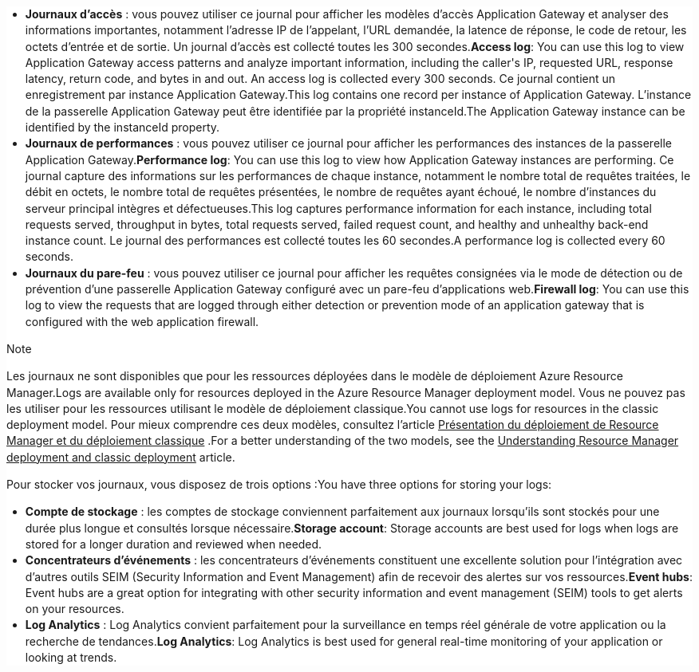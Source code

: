 * <span data-ttu-id="e1c49-138">**Journaux d’accès** : vous pouvez utiliser ce journal pour afficher les modèles d’accès Application Gateway et analyser des informations importantes, notamment l’adresse IP de l’appelant, l’URL demandée, la latence de réponse, le code de retour, les octets d’entrée et de sortie. Un journal d’accès est collecté toutes les 300 secondes.</span><span class="sxs-lookup"><span data-stu-id="e1c49-138">**Access log**: You can use this log to view Application Gateway access patterns and analyze important information, including the caller's IP, requested URL, response latency, return code, and bytes in and out. An access log is collected every 300 seconds.</span></span> <span data-ttu-id="e1c49-139">Ce journal contient un enregistrement par instance Application Gateway.</span><span class="sxs-lookup"><span data-stu-id="e1c49-139">This log contains one record per instance of Application Gateway.</span></span> <span data-ttu-id="e1c49-140">L’instance de la passerelle Application Gateway peut être identifiée par la propriété instanceId.</span><span class="sxs-lookup"><span data-stu-id="e1c49-140">The Application Gateway instance can be identified by the instanceId property.</span></span>
* <span data-ttu-id="e1c49-141">**Journaux de performances** : vous pouvez utiliser ce journal pour afficher les performances des instances de la passerelle Application Gateway.</span><span class="sxs-lookup"><span data-stu-id="e1c49-141">**Performance log**: You can use this log to view how Application Gateway instances are performing.</span></span> <span data-ttu-id="e1c49-142">Ce journal capture des informations sur les performances de chaque instance, notamment le nombre total de requêtes traitées, le débit en octets, le nombre total de requêtes présentées, le nombre de requêtes ayant échoué, le nombre d’instances du serveur principal intègres et défectueuses.</span><span class="sxs-lookup"><span data-stu-id="e1c49-142">This log captures performance information for each instance, including total requests served, throughput in bytes, total requests served, failed request count, and healthy and unhealthy back-end instance count.</span></span> <span data-ttu-id="e1c49-143">Le journal des performances est collecté toutes les 60 secondes.</span><span class="sxs-lookup"><span data-stu-id="e1c49-143">A performance log is collected every 60 seconds.</span></span>
* <span data-ttu-id="e1c49-144">**Journaux du pare-feu** : vous pouvez utiliser ce journal pour afficher les requêtes consignées via le mode de détection ou de prévention d’une passerelle Application Gateway configuré avec un pare-feu d’applications web.</span><span class="sxs-lookup"><span data-stu-id="e1c49-144">**Firewall log**: You can use this log to view the requests that are logged through either detection or prevention mode of an application gateway that is configured with the web application firewall.</span></span>

> [!NOTE]
> <span data-ttu-id="e1c49-145">Les journaux ne sont disponibles que pour les ressources déployées dans le modèle de déploiement Azure Resource Manager.</span><span class="sxs-lookup"><span data-stu-id="e1c49-145">Logs are available only for resources deployed in the Azure Resource Manager deployment model.</span></span> <span data-ttu-id="e1c49-146">Vous ne pouvez pas les utiliser pour les ressources utilisant le modèle de déploiement classique.</span><span class="sxs-lookup"><span data-stu-id="e1c49-146">You cannot use logs for resources in the classic deployment model.</span></span> <span data-ttu-id="e1c49-147">Pour mieux comprendre ces deux modèles, consultez l’article [Présentation du déploiement de Resource Manager et du déploiement classique](../azure-resource-manager/resource-manager-deployment-model.md) .</span><span class="sxs-lookup"><span data-stu-id="e1c49-147">For a better understanding of the two models, see the [Understanding Resource Manager deployment and classic deployment](../azure-resource-manager/resource-manager-deployment-model.md) article.</span></span>

<span data-ttu-id="e1c49-148">Pour stocker vos journaux, vous disposez de trois options :</span><span class="sxs-lookup"><span data-stu-id="e1c49-148">You have three options for storing your logs:</span></span>

* <span data-ttu-id="e1c49-149">**Compte de stockage** : les comptes de stockage conviennent parfaitement aux journaux lorsqu’ils sont stockés pour une durée plus longue et consultés lorsque nécessaire.</span><span class="sxs-lookup"><span data-stu-id="e1c49-149">**Storage account**: Storage accounts are best used for logs when logs are stored for a longer duration and reviewed when needed.</span></span>
* <span data-ttu-id="e1c49-150">**Concentrateurs d’événements** : les concentrateurs d’événements constituent une excellente solution pour l’intégration avec d’autres outils SEIM (Security Information and Event Management) afin de recevoir des alertes sur vos ressources.</span><span class="sxs-lookup"><span data-stu-id="e1c49-150">**Event hubs**: Event hubs are a great option for integrating with other security information and event management (SEIM) tools to get alerts on your resources.</span></span>
* <span data-ttu-id="e1c49-151">**Log Analytics** : Log Analytics convient parfaitement pour la surveillance en temps réel générale de votre application ou la recherche de tendances.</span><span class="sxs-lookup"><span data-stu-id="e1c49-151">**Log Analytics**: Log Analytics is best used for general real-time monitoring of your application or looking at trends.</span></span>


[1]: ./media/application-gateway-diagnostics/figure1.png
[2]: ./media/application-gateway-diagnostics/figure2.png
[3]: ./media/application-gateway-diagnostics/figure3.png
[4]: ./media/application-gateway-diagnostics/figure4.png
[5]: ./media/application-gateway-diagnostics/figure5.png
[6]: ./media/application-gateway-diagnostics/figure6.png
[7]: ./media/application-gateway-diagnostics/figure7.png
[8]: ./media/application-gateway-diagnostics/figure8.png
[9]: ./media/application-gateway-diagnostics/figure9.png
[10]: ./media/application-gateway-diagnostics/figure10.png